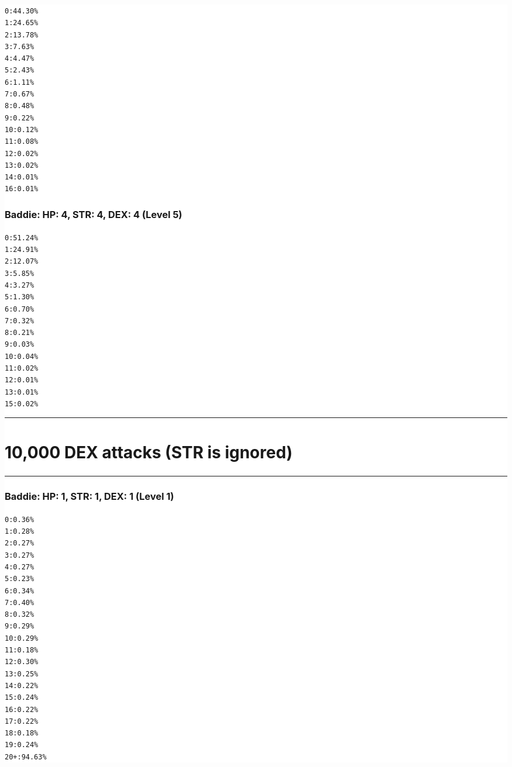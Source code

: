     0:44.30%
    1:24.65%
    2:13.78%
    3:7.63%
    4:4.47%
    5:2.43%
    6:1.11%
    7:0.67%
    8:0.48%
    9:0.22%
    10:0.12%
    11:0.08%
    12:0.02%
    13:0.02%
    14:0.01%
    16:0.01%
### Baddie: HP: 4, STR: 4, DEX: 4 (Level 5)

    0:51.24%
    1:24.91%
    2:12.07%
    3:5.85%
    4:3.27%
    5:1.30%
    6:0.70%
    7:0.32%
    8:0.21%
    9:0.03%
    10:0.04%
    11:0.02%
    12:0.01%
    13:0.01%
    15:0.02%

---

# 10,000 DEX attacks (STR is ignored)

---

### Baddie: HP: 1, STR: 1, DEX: 1 (Level 1)

    0:0.36%
    1:0.28%
    2:0.27%
    3:0.27%
    4:0.27%
    5:0.23%
    6:0.34%
    7:0.40%
    8:0.32%
    9:0.29%
    10:0.29%
    11:0.18%
    12:0.30%
    13:0.25%
    14:0.22%
    15:0.24%
    16:0.22%
    17:0.22%
    18:0.18%
    19:0.24%
    20+:94.63%